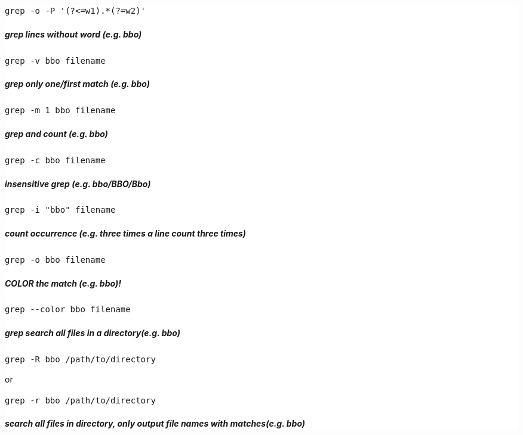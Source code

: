 <div class="highlight highlight-source-shell"><pre>grep -o -P <span class="pl-s"><span class="pl-pds">'</span>(?&lt;=w1).*(?=w2)<span class="pl-pds">'</span></span></pre></div>

<h5>
<a id="grep-lines-without-word-eg-bbo" class="anchor" href="#grep-lines-without-word-eg-bbo" aria-hidden="true"><span aria-hidden="true" class="octicon octicon-link"></span></a>grep lines without word (e.g. bbo)</h5>

<div class="highlight highlight-source-shell"><pre>grep -v bbo filename</pre></div>

<h5>
<a id="grep-only-onefirst-match-eg-bbo" class="anchor" href="#grep-only-onefirst-match-eg-bbo" aria-hidden="true"><span aria-hidden="true" class="octicon octicon-link"></span></a>grep only one/first match (e.g. bbo)</h5>

<div class="highlight highlight-source-shell"><pre>grep -m 1 bbo filename</pre></div>

<h5>
<a id="grep-and-count-eg-bbo" class="anchor" href="#grep-and-count-eg-bbo" aria-hidden="true"><span aria-hidden="true" class="octicon octicon-link"></span></a>grep and count (e.g. bbo)</h5>

<div class="highlight highlight-source-shell"><pre>grep -c bbo filename</pre></div>

<h5>
<a id="insensitive-grep-eg-bbobbobbo" class="anchor" href="#insensitive-grep-eg-bbobbobbo" aria-hidden="true"><span aria-hidden="true" class="octicon octicon-link"></span></a>insensitive grep (e.g. bbo/BBO/Bbo)</h5>

<div class="highlight highlight-source-shell"><pre>grep -i <span class="pl-s"><span class="pl-pds">"</span>bbo<span class="pl-pds">"</span></span> filename </pre></div>

<h5>
<a id="count-occurrence-eg-three-times-a-line-count-three-times" class="anchor" href="#count-occurrence-eg-three-times-a-line-count-three-times" aria-hidden="true"><span aria-hidden="true" class="octicon octicon-link"></span></a>count occurrence (e.g. three times a line count three times)</h5>

<div class="highlight highlight-source-shell"><pre>grep -o bbo filename </pre></div>

<h5>
<a id="color-the-match-eg-bbo" class="anchor" href="#color-the-match-eg-bbo" aria-hidden="true"><span aria-hidden="true" class="octicon octicon-link"></span></a>COLOR the match (e.g. bbo)!</h5>

<div class="highlight highlight-source-shell"><pre>grep --color bbo filename </pre></div>

<h5>
<a id="grep-search-all-files-in-a-directoryeg-bbo" class="anchor" href="#grep-search-all-files-in-a-directoryeg-bbo" aria-hidden="true"><span aria-hidden="true" class="octicon octicon-link"></span></a>grep search all files in a directory(e.g. bbo)</h5>

<div class="highlight highlight-source-shell"><pre>grep -R bbo /path/to/directory </pre></div>

<p>or</p>

<div class="highlight highlight-source-shell"><pre>grep -r bbo /path/to/directory </pre></div>

<h5>
<a id="search-all-files-in-directory-only-output-file-names-with-matcheseg-bbo" class="anchor" href="#search-all-files-in-directory-only-output-file-names-with-matcheseg-bbo" aria-hidden="true"><span aria-hidden="true" class="octicon octicon-link"></span></a>search all files in directory, only output file names with matches(e.g. bbo)</h5>
